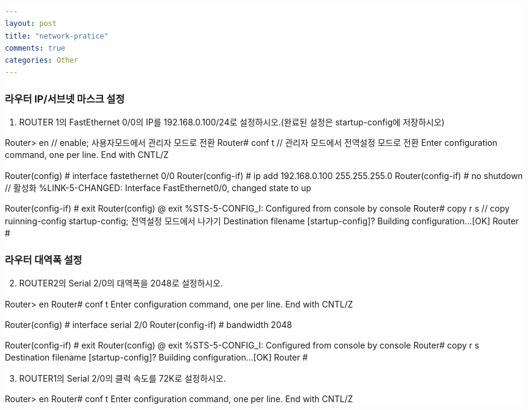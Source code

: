 ```yaml
---
layout: post
title: "network-pratice"
comments: true
categories: Other
---
```


### 라우터 IP/서브넷 마스크 설정

1. ROUTER 1의 FastEthernet 0/0의 IP를 192.168.0.100/24로 설정하시오.(완료된 설정은 startup-config에 저장하시오)

Router> en // enable; 사용자모드에서 관리자 모드로 전환
Router# conf t // 관리자 모드에서 전역설정 모드로 전환
Enter configuration command, one per line. End with CNTL/Z

Router(config) # interface fastethernet 0/0
Router(config-if) # ip add 192.168.0.100 255.255.255.0
Router(config-if) # no shutdown // 활성화
%LINK-5-CHANGED: Interface FastEthernet0/0, changed state to up

Router(config-if) # exit
Router(config) @ exit
%STS-5-CONFIG_I: Configured from console by console
Router# copy r s // copy ruinning-config startup-config; 전역설정 모드에서 나가기
Destination filename [startup-config]?
Building configuration...[OK]
Router #

### 라우터 대역폭 설정

2. ROUTER2의 Serial 2/0의 대역폭을 2048로 설정하시오.

Router> en
Router# conf t 
Enter configuration command, one per line. End with CNTL/Z

Router(config) # interface serial 2/0
Router(config-if) # bandwidth 2048

Router(config-if) # exit
Router(config) @ exit
%STS-5-CONFIG_I: Configured from console by console
Router# copy r s 
Destination filename [startup-config]?
Building configuration...[OK]
Router #

3. ROUTER1의 Serial 2/0의 클럭 속도를 72K로 설정하시오.

Router> en 
Router# conf t
Enter configuration command, one per line. End with CNTL/Z
